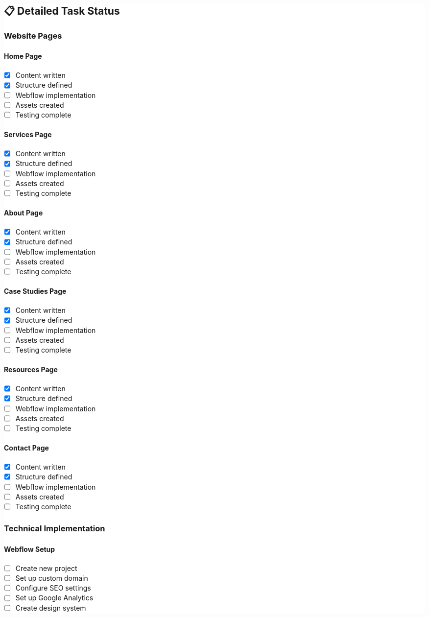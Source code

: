 
## 📋 Detailed Task Status

### Website Pages

#### Home Page
- [x] Content written
- [x] Structure defined
- [ ] Webflow implementation
- [ ] Assets created
- [ ] Testing complete

#### Services Page
- [x] Content written
- [x] Structure defined
- [ ] Webflow implementation
- [ ] Assets created
- [ ] Testing complete

#### About Page
- [x] Content written
- [x] Structure defined
- [ ] Webflow implementation
- [ ] Assets created
- [ ] Testing complete

#### Case Studies Page
- [x] Content written
- [x] Structure defined
- [ ] Webflow implementation
- [ ] Assets created
- [ ] Testing complete

#### Resources Page
- [x] Content written
- [x] Structure defined
- [ ] Webflow implementation
- [ ] Assets created
- [ ] Testing complete

#### Contact Page
- [x] Content written
- [x] Structure defined
- [ ] Webflow implementation
- [ ] Assets created
- [ ] Testing complete

### Technical Implementation

#### Webflow Setup
- [ ] Create new project
- [ ] Set up custom domain
- [ ] Configure SEO settings
- [ ] Set up Google Analytics
- [ ] Create design system
